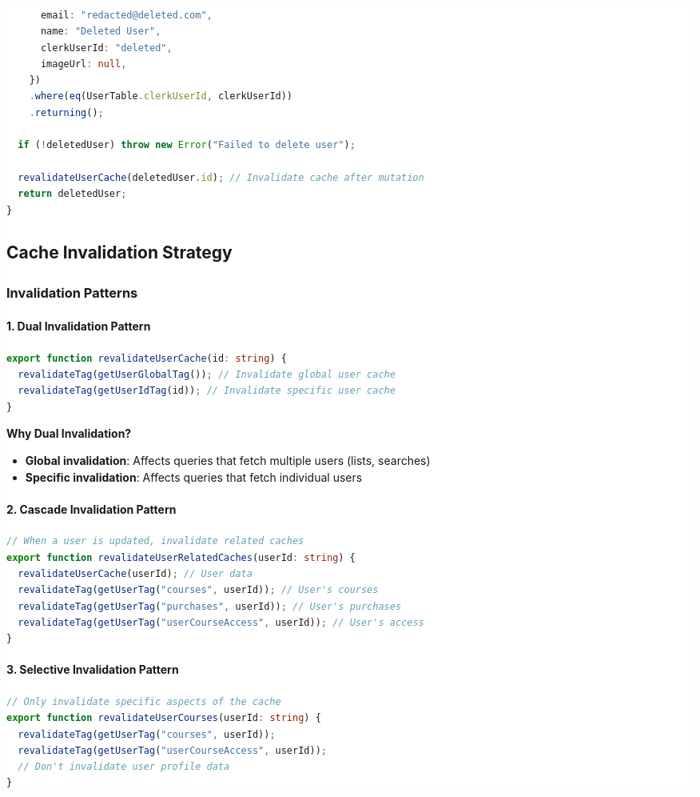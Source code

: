 ```typescript
      email: "redacted@deleted.com",
      name: "Deleted User",
      clerkUserId: "deleted",
      imageUrl: null,
    })
    .where(eq(UserTable.clerkUserId, clerkUserId))
    .returning();

  if (!deletedUser) throw new Error("Failed to delete user");

  revalidateUserCache(deletedUser.id); // Invalidate cache after mutation
  return deletedUser;
}
```

## Cache Invalidation Strategy

### Invalidation Patterns

#### 1. Dual Invalidation Pattern

```typescript
export function revalidateUserCache(id: string) {
  revalidateTag(getUserGlobalTag()); // Invalidate global user cache
  revalidateTag(getUserIdTag(id)); // Invalidate specific user cache
}
```

**Why Dual Invalidation?**

- **Global invalidation**: Affects queries that fetch multiple users (lists, searches)
- **Specific invalidation**: Affects queries that fetch individual users

#### 2. Cascade Invalidation Pattern

```typescript
// When a user is updated, invalidate related caches
export function revalidateUserRelatedCaches(userId: string) {
  revalidateUserCache(userId); // User data
  revalidateTag(getUserTag("courses", userId)); // User's courses
  revalidateTag(getUserTag("purchases", userId)); // User's purchases
  revalidateTag(getUserTag("userCourseAccess", userId)); // User's access
}
```

#### 3. Selective Invalidation Pattern

```typescript
// Only invalidate specific aspects of the cache
export function revalidateUserCourses(userId: string) {
  revalidateTag(getUserTag("courses", userId));
  revalidateTag(getUserTag("userCourseAccess", userId));
  // Don't invalidate user profile data
}
```

